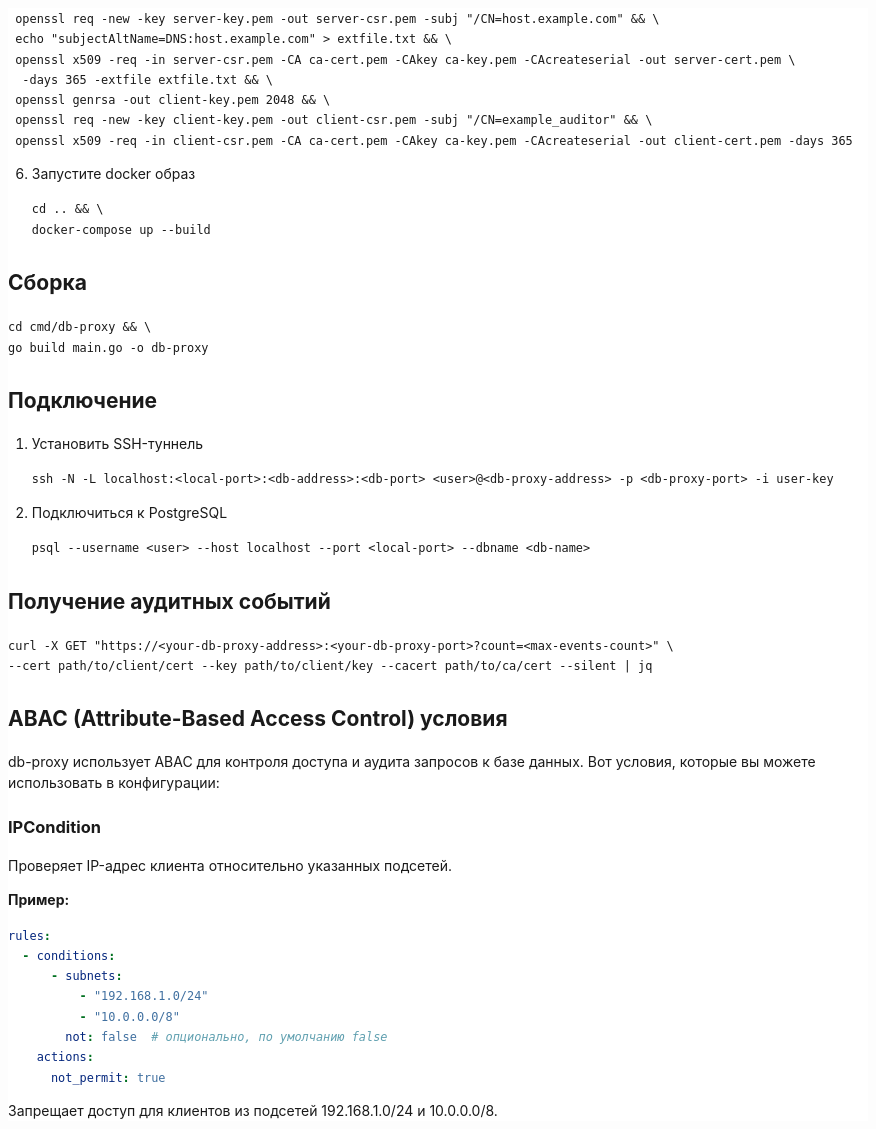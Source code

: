    ```shell
    openssl req -new -key server-key.pem -out server-csr.pem -subj "/CN=host.example.com" && \
    echo "subjectAltName=DNS:host.example.com" > extfile.txt && \
    openssl x509 -req -in server-csr.pem -CA ca-cert.pem -CAkey ca-key.pem -CAcreateserial -out server-cert.pem \
     -days 365 -extfile extfile.txt && \
    openssl genrsa -out client-key.pem 2048 && \
    openssl req -new -key client-key.pem -out client-csr.pem -subj "/CN=example_auditor" && \
    openssl x509 -req -in client-csr.pem -CA ca-cert.pem -CAkey ca-key.pem -CAcreateserial -out client-cert.pem -days 365
   ```
6. Запустите docker образ
   ```shell
   cd .. && \
   docker-compose up --build
   ```

## Сборка
```shell
cd cmd/db-proxy && \
go build main.go -o db-proxy
```

## Подключение

1. Установить SSH-туннель
   ```shell
   ssh -N -L localhost:<local-port>:<db-address>:<db-port> <user>@<db-proxy-address> -p <db-proxy-port> -i user-key
   ```

2. Подключиться к PostgreSQL
   ```shell
   psql --username <user> --host localhost --port <local-port> --dbname <db-name>
   ```


## Получение аудитных событий
```shell
curl -X GET "https://<your-db-proxy-address>:<your-db-proxy-port>?count=<max-events-count>" \
--cert path/to/client/cert --key path/to/client/key --cacert path/to/ca/cert --silent | jq
```

## ABAC (Attribute-Based Access Control) условия

db-proxy использует ABAC для контроля доступа и аудита запросов к базе данных. Вот условия, которые вы можете использовать в конфигурации:

### IPCondition

Проверяет IP-адрес клиента относительно указанных подсетей.

**Пример:**
```yaml
rules:
  - conditions:
      - subnets:
          - "192.168.1.0/24"
          - "10.0.0.0/8"
        not: false  # опционально, по умолчанию false
    actions:
      not_permit: true
```
Запрещает доступ для клиентов из подсетей 192.168.1.0/24 и 10.0.0.0/8.
